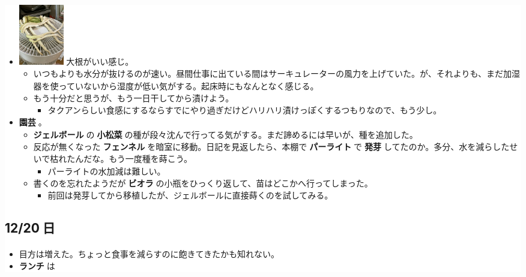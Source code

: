   * <img src='images/%E5%86%99%E7%9C%9F%202020%2D12%2D21%2023%2042%2051.jpg' alt='写真 2020-12-21 23 42 51.jpg' height=100> 大根がいい感じ。
    * いつもよりも水分が抜けるのが速い。昼間仕事に出ている間はサーキュレーターの風力を上げていた。が、それよりも、まだ加湿器を使っていないから湿度が低い気がする。起床時にもなんとなく感じる。
    * もう十分だと思うが、もう一日干してから漬けよう。
      * タクアンらしい食感にするならすでにやり過ぎだけどハリハリ漬けっぽくするつもりなので、もう少し。
  * __園芸__ 。
    * __ジェルボール__ の __小松菜__ の種が段々沈んで行ってる気がする。まだ諦めるには早いが、種を追加した。
    * 反応が無くなった __フェンネル__ を暗室に移動。日記を見返したら、本棚で __パーライト__ で __発芽__ してたのか。多分、水を減らしたせいで枯れたんだな。もう一度種を蒔こう。
      * パーライトの水加減は難しい。
    * 書くのを忘れたようだが __ビオラ__ の小瓶をひっくり返して、苗はどこかへ行ってしまった。
      * 前回は発芽してから移植したが、ジェルボールに直接蒔くのを試してみる。

## 12/20 日

  * 目方は増えた。ちょっと食事を減らすのに飽きてきたかも知れない。
  * __ランチ__ は